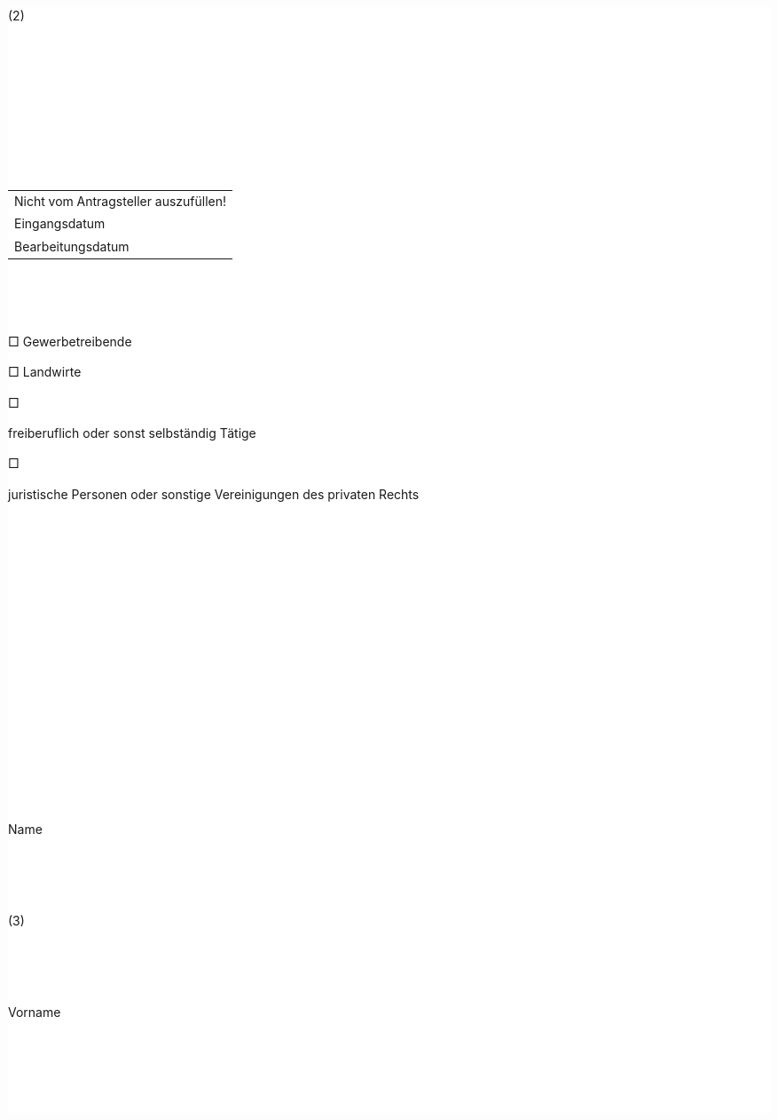 (2)

  
  

 

 

 

 

 

|                                      |
|:-------------------------------------|
| Nicht vom Antragsteller auszufüllen! |
| Eingangsdatum</sup>             |
| Bearbeitungsdatum</sup>         |

 

 

□ Gewerbetreibende

□ Landwirte

□ 

freiberuflich oder sonst selbständig Tätige

□ 

juristische Personen oder sonstige Vereinigungen des privaten Rechts

 

 

 

 

 

 

 

 

 

 

Name

 

 

(3)

 

 

Vorname

 

 

 
